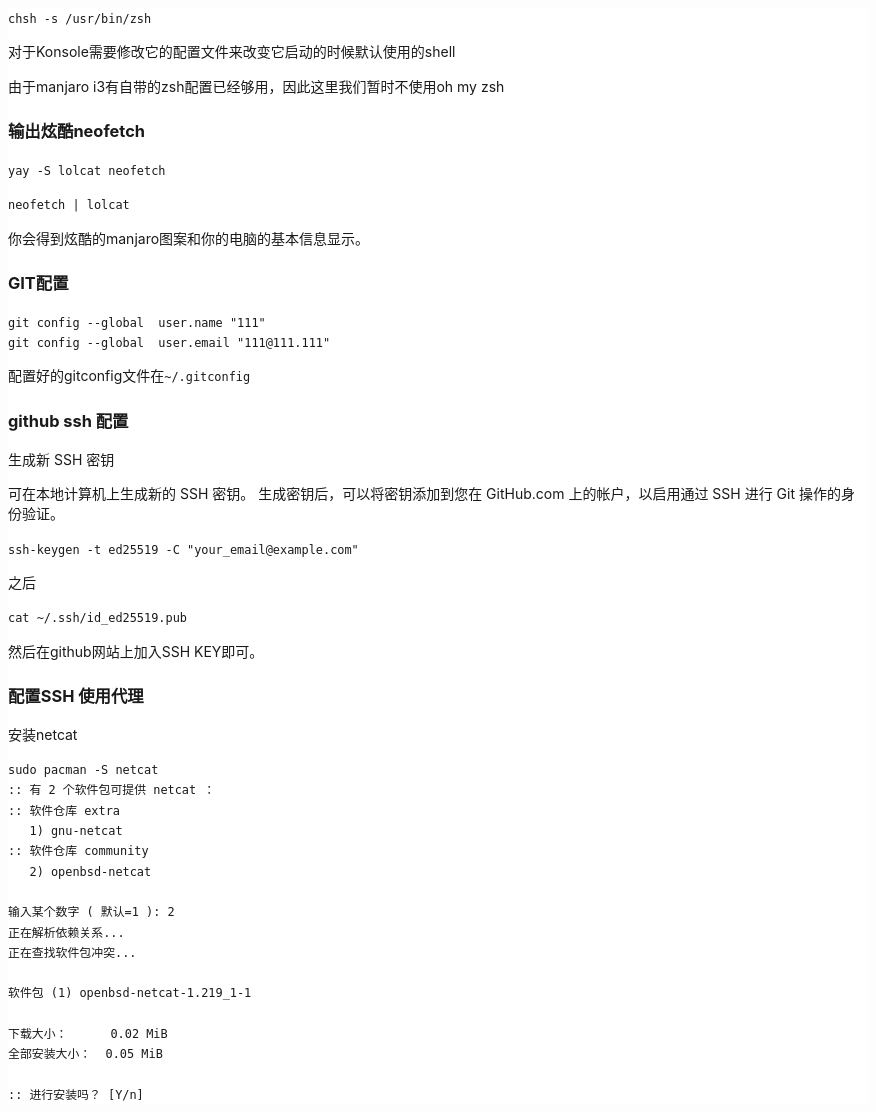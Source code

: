 ```
chsh -s /usr/bin/zsh
```

对于Konsole需要修改它的配置文件来改变它启动的时候默认使用的shell

由于manjaro i3有自带的zsh配置已经够用，因此这里我们暂时不使用oh my zsh

### 输出炫酷neofetch 

```
yay -S lolcat neofetch
```

```
neofetch | lolcat
```

你会得到炫酷的manjaro图案和你的电脑的基本信息显示。

### GIT配置

```
git config --global  user.name "111" 
git config --global  user.email "111@111.111"   
```

配置好的gitconfig文件在`~/.gitconfig`

### github ssh  配置

生成新 SSH 密钥

可在本地计算机上生成新的 SSH 密钥。 生成密钥后，可以将密钥添加到您在 GitHub.com 上的帐户，以启用通过 SSH 进行 Git 操作的身份验证。

```shell
ssh-keygen -t ed25519 -C "your_email@example.com"
```

之后

```
cat ~/.ssh/id_ed25519.pub
```

然后在github网站上加入SSH KEY即可。

### 配置SSH 使用代理

安装netcat

```
sudo pacman -S netcat                                                                    
:: 有 2 个软件包可提供 netcat ：
:: 软件仓库 extra
   1) gnu-netcat
:: 软件仓库 community
   2) openbsd-netcat

输入某个数字 ( 默认=1 ): 2
正在解析依赖关系...
正在查找软件包冲突...

软件包 (1) openbsd-netcat-1.219_1-1

下载大小：      0.02 MiB
全部安装大小：  0.05 MiB

:: 进行安装吗？ [Y/n] 

```

